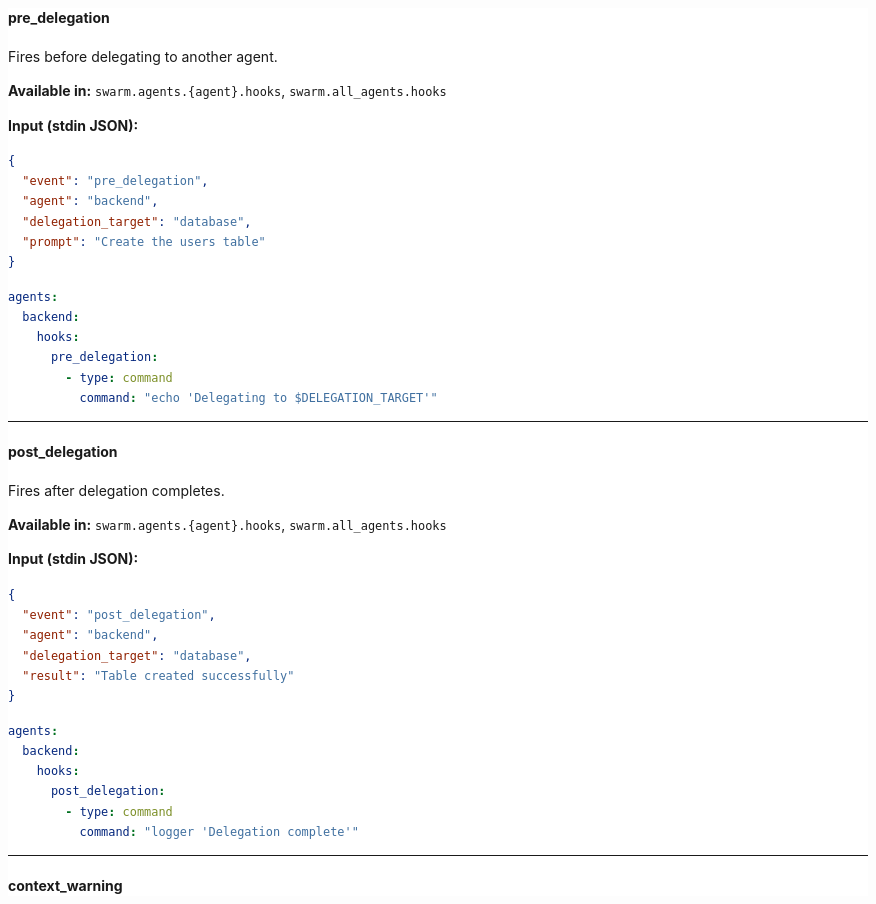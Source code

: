 
#### pre_delegation

Fires before delegating to another agent.

**Available in:** `swarm.agents.{agent}.hooks`, `swarm.all_agents.hooks`

**Input (stdin JSON):**
```json
{
  "event": "pre_delegation",
  "agent": "backend",
  "delegation_target": "database",
  "prompt": "Create the users table"
}
```

```yaml
agents:
  backend:
    hooks:
      pre_delegation:
        - type: command
          command: "echo 'Delegating to $DELEGATION_TARGET'"
```

---

#### post_delegation

Fires after delegation completes.

**Available in:** `swarm.agents.{agent}.hooks`, `swarm.all_agents.hooks`

**Input (stdin JSON):**
```json
{
  "event": "post_delegation",
  "agent": "backend",
  "delegation_target": "database",
  "result": "Table created successfully"
}
```

```yaml
agents:
  backend:
    hooks:
      post_delegation:
        - type: command
          command: "logger 'Delegation complete'"
```

---

#### context_warning
